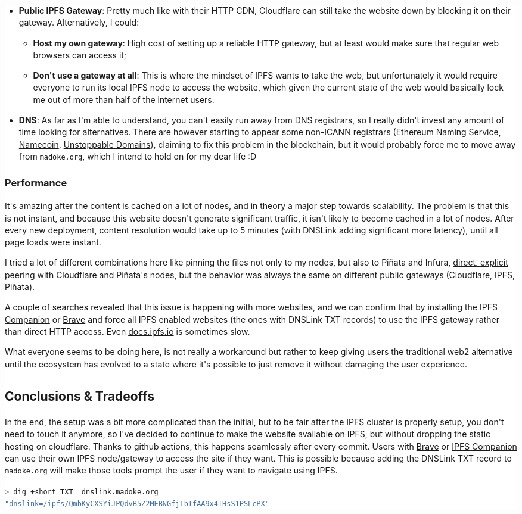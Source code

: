 - **Public IPFS Gateway**: Pretty much like with their HTTP CDN, Cloudflare can still take the website down by blocking it on their gateway. Alternatively, I could:

  - **Host my own gateway**: High cost of setting up a reliable HTTP gateway, but at least would make sure that regular web browsers can access it;

  - **Don't use a gateway at all**: This is where the mindset of IPFS wants to take the web, but unfortunately it would require everyone to run its local IPFS node to access the website, which given the current state of the web would basically lock me out of more than half of the internet users.

- **DNS**: As far as I'm able to understand, you can't easily run away from DNS registrars, so I really didn't invest any amount of time looking for alternatives. There are however starting to appear some non-ICANN registrars ([Ethereum Naming Service](https://ens.domains), [Namecoin](https://www.namecoin.org/), [Unstoppable Domains](https://unstoppabledomains.com/)), claiming to fix this problem in the blockchain, but it would probably force me to move away from `madoke.org`, which I intend to hold on for my dear life :D

### Performance

It's amazing after the content is cached on a lot of nodes, and in theory a major step towards scalability. The problem is that this is not instant, and because this website doesn't generate significant traffic, it isn't likely to become cached in a lot of nodes. After every new deployment, content resolution would take up to 5 minutes (with DNSLink adding significant more latency), until all page loads were instant.

I tried a lot of different combinations here like pinning the files not only to my nodes, but also to Piñata and Infura, [direct, explicit peering](ipns://docs.ipfs.io/how-to/peering-with-content-providers/) with Cloudflare and Piñata's nodes, but the behavior was always the same on different public gateways (Cloudflare, IPFS, Piñata).

[A couple of searches](https://discuss.ipfs.io/t/debugging-slow-content-discovery/5440) revealed that this issue is happening with more websites, and we can confirm that by installing the [IPFS Companion](https://docs.ipfs.io/install/ipfs-companion/) or [Brave](https://brave.com/) and force all IPFS enabled websites (the ones with DNSLink TXT records) to use the IPFS gateway rather than direct HTTP access. Even [docs.ipfs.io](https://docs.ipfs.io) is sometimes slow.

What everyone seems to be doing here, is not really a workaround but rather to keep giving users the traditional web2 alternative until the ecosystem has evolved to a state where it's possible to just remove it without damaging the user experience.

## Conclusions & Tradeoffs

In the end, the setup was a bit more complicated than the initial, but to be fair after the IPFS cluster is properly setup, you don't need to touch it anymore, so I've decided to continue to make the website available on IPFS, but without dropping the static hosting on cloudflare. Thanks to github actions, this happens seamlessly after every commit. Users with [Brave](https://brave.com/) or [IPFS Companion](ipns://docs.ipfs.io/install/ipfs-companion/) can use their own IPFS node/gateway to access the site if they want. This is possible because adding the DNSLink TXT record to `madoke.org` will make those tools prompt the user if they want to navigate using IPFS.

```bash
> dig +short TXT _dnslink.madoke.org
"dnslink=/ipfs/QmbKyCXSYiJPQdvB5Z2MEBNGfjTbTfAA9x4THsS1PSLcPX"
```
